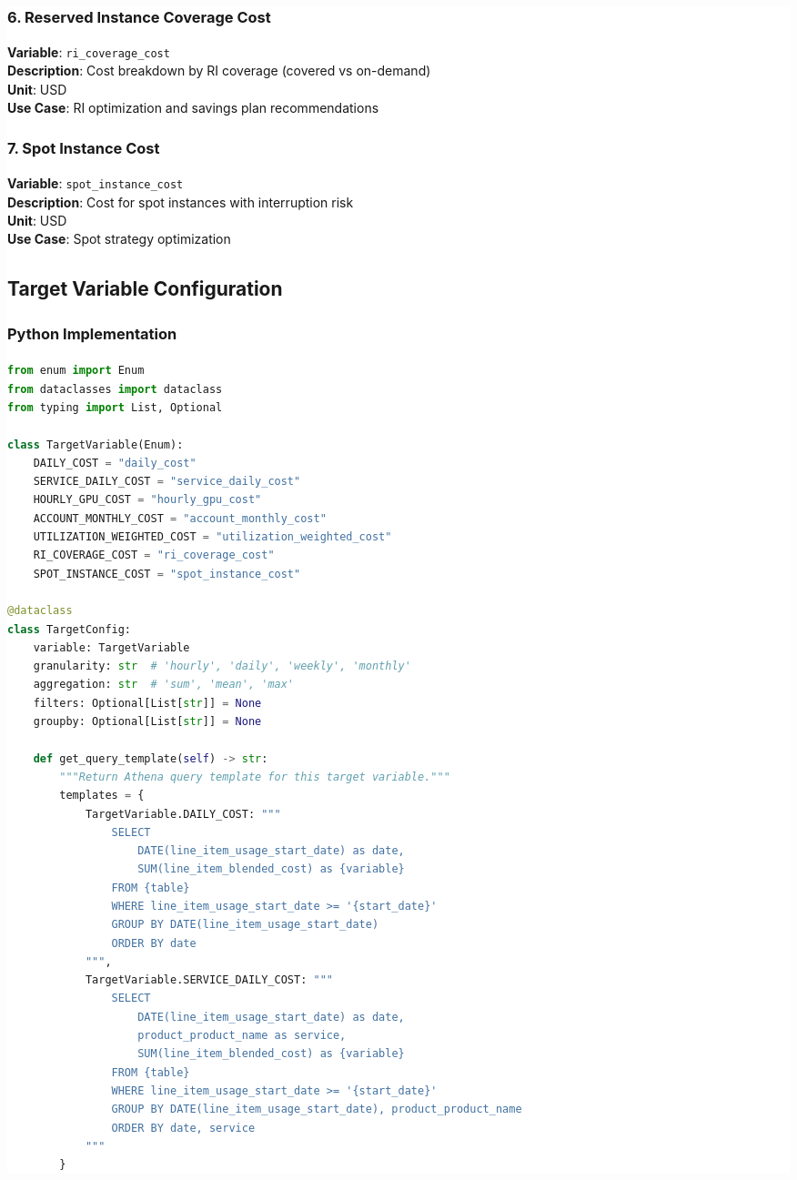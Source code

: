 ### 6. Reserved Instance Coverage Cost

**Variable**: `ri_coverage_cost`  
**Description**: Cost breakdown by RI coverage (covered vs on-demand)  
**Unit**: USD  
**Use Case**: RI optimization and savings plan recommendations

### 7. Spot Instance Cost

**Variable**: `spot_instance_cost`  
**Description**: Cost for spot instances with interruption risk  
**Unit**: USD  
**Use Case**: Spot strategy optimization

## Target Variable Configuration

### Python Implementation

```python
from enum import Enum
from dataclasses import dataclass
from typing import List, Optional

class TargetVariable(Enum):
    DAILY_COST = "daily_cost"
    SERVICE_DAILY_COST = "service_daily_cost" 
    HOURLY_GPU_COST = "hourly_gpu_cost"
    ACCOUNT_MONTHLY_COST = "account_monthly_cost"
    UTILIZATION_WEIGHTED_COST = "utilization_weighted_cost"
    RI_COVERAGE_COST = "ri_coverage_cost"
    SPOT_INSTANCE_COST = "spot_instance_cost"

@dataclass
class TargetConfig:
    variable: TargetVariable
    granularity: str  # 'hourly', 'daily', 'weekly', 'monthly'
    aggregation: str  # 'sum', 'mean', 'max'
    filters: Optional[List[str]] = None
    groupby: Optional[List[str]] = None
    
    def get_query_template(self) -> str:
        """Return Athena query template for this target variable."""
        templates = {
            TargetVariable.DAILY_COST: """
                SELECT 
                    DATE(line_item_usage_start_date) as date,
                    SUM(line_item_blended_cost) as {variable}
                FROM {table}
                WHERE line_item_usage_start_date >= '{start_date}'
                GROUP BY DATE(line_item_usage_start_date)
                ORDER BY date
            """,
            TargetVariable.SERVICE_DAILY_COST: """
                SELECT 
                    DATE(line_item_usage_start_date) as date,
                    product_product_name as service,
                    SUM(line_item_blended_cost) as {variable}
                FROM {table}
                WHERE line_item_usage_start_date >= '{start_date}'
                GROUP BY DATE(line_item_usage_start_date), product_product_name
                ORDER BY date, service
            """
        }
```